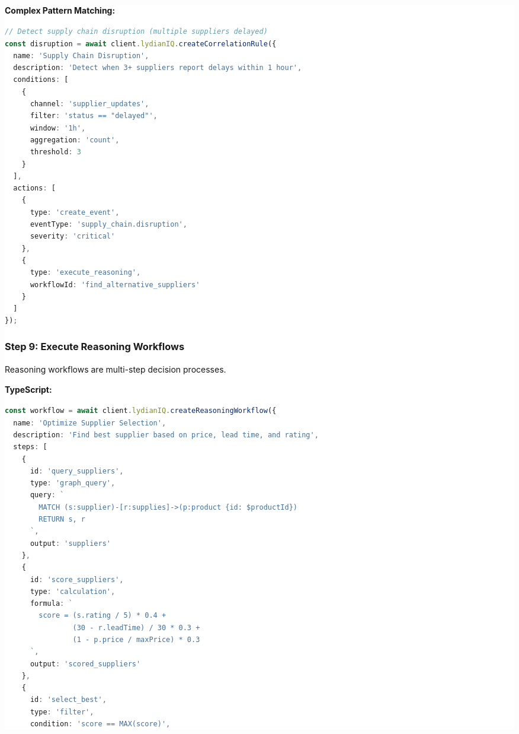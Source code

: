 ```typescript
```

**Complex Pattern Matching:**

```typescript
// Detect supply chain disruption (multiple suppliers delayed)
const disruption = await client.lydianIQ.createCorrelationRule({
  name: 'Supply Chain Disruption',
  description: 'Detect when 3+ suppliers report delays within 1 hour',
  conditions: [
    {
      channel: 'supplier_updates',
      filter: 'status == "delayed"',
      window: '1h',
      aggregation: 'count',
      threshold: 3
    }
  ],
  actions: [
    {
      type: 'create_event',
      eventType: 'supply_chain.disruption',
      severity: 'critical'
    },
    {
      type: 'execute_reasoning',
      workflowId: 'find_alternative_suppliers'
    }
  ]
});
```

### Step 9: Execute Reasoning Workflows

Reasoning workflows are multi-step decision processes.

**TypeScript:**
```typescript
const workflow = await client.lydianIQ.createReasoningWorkflow({
  name: 'Optimize Supplier Selection',
  description: 'Find best supplier based on price, lead time, and rating',
  steps: [
    {
      id: 'query_suppliers',
      type: 'graph_query',
      query: `
        MATCH (s:supplier)-[r:supplies]->(p:product {id: $productId})
        RETURN s, r
      `,
      output: 'suppliers'
    },
    {
      id: 'score_suppliers',
      type: 'calculation',
      formula: `
        score = (s.rating / 5) * 0.4 +
                (30 - r.leadTime) / 30 * 0.3 +
                (1 - p.price / maxPrice) * 0.3
      `,
      output: 'scored_suppliers'
    },
    {
      id: 'select_best',
      type: 'filter',
      condition: 'score == MAX(score)',
```